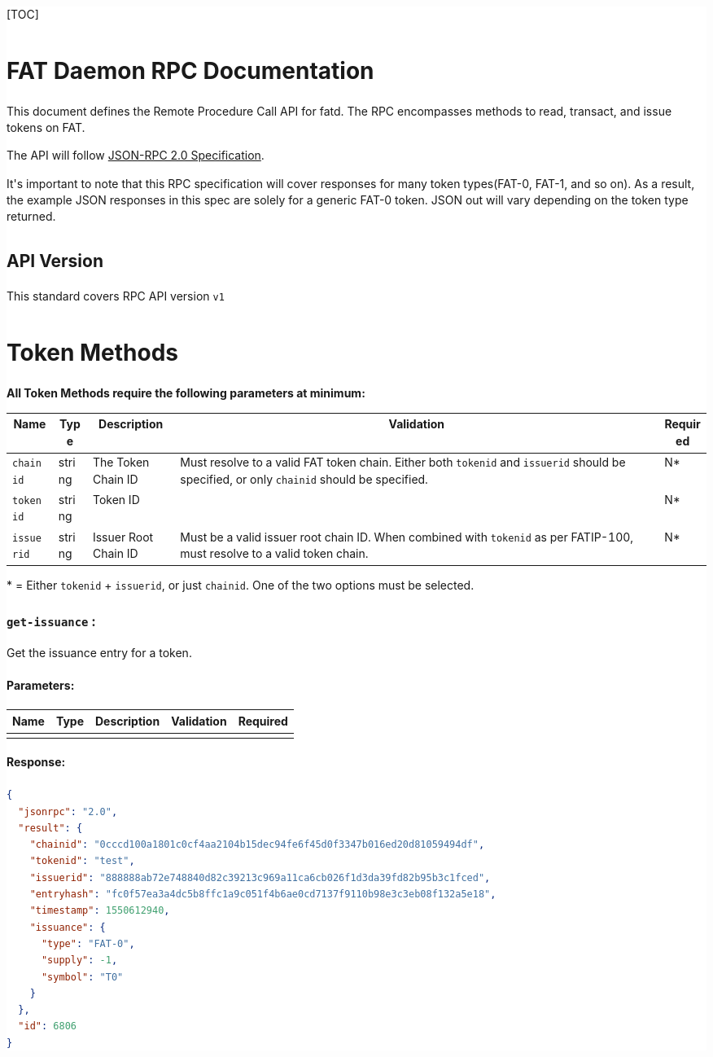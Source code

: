 [TOC]

# FAT Daemon RPC Documentation

This document defines the Remote Procedure Call API for fatd. The RPC encompasses methods to read, transact, and issue tokens on FAT.

The API will follow [JSON-RPC 2.0 Specification](https://www.jsonrpc.org/specification).

It's important to note that this RPC specification will cover responses for many token types(FAT-0, FAT-1, and so on). As a result, the example JSON responses in this spec are solely for a generic FAT-0 token. JSON out will vary depending on the token type returned.

## API Version

This standard covers RPC API version `v1`



# Token Methods

**All Token Methods require the following parameters at minimum:**

| Name       | Type   | Description          | Validation                                                   | Required |
| ---------- | ------ | -------------------- | ------------------------------------------------------------ | -------- |
| `chainid`  | string | The Token Chain ID   | Must resolve to a valid FAT token chain. Either both `tokenid` and `issuerid` should be specified, or only `chainid` should be specified. | N*       |
| `tokenid`  | string | Token ID             |                                                              | N*       |
| `issuerid` | string | Issuer Root Chain ID | Must be a valid issuer root chain ID. When combined with `tokenid` as per FATIP-100, must resolve to a valid token chain. | N*       |

\* = Either `tokenid` + `issuerid`, or just `chainid`. One of the two options must be selected.



### `get-issuance` :

Get the issuance entry for a token.

#### Parameters:

| Name | Type | Description | Validation | Required |
| ---- | ---- | ----------- | ---------- | -------- |
|      |      |             |            |          |

#### Response:

```json
{
  "jsonrpc": "2.0",
  "result": {
    "chainid": "0cccd100a1801c0cf4aa2104b15dec94fe6f45d0f3347b016ed20d81059494df",
    "tokenid": "test",
    "issuerid": "888888ab72e748840d82c39213c969a11ca6cb026f1d3da39fd82b95b3c1fced",
    "entryhash": "fc0f57ea3a4dc5b8ffc1a9c051f4b6ae0cd7137f9110b98e3c3eb08f132a5e18",
    "timestamp": 1550612940,
    "issuance": {
      "type": "FAT-0",
      "supply": -1,
      "symbol": "T0"
    }
  },
  "id": 6806
}
```

